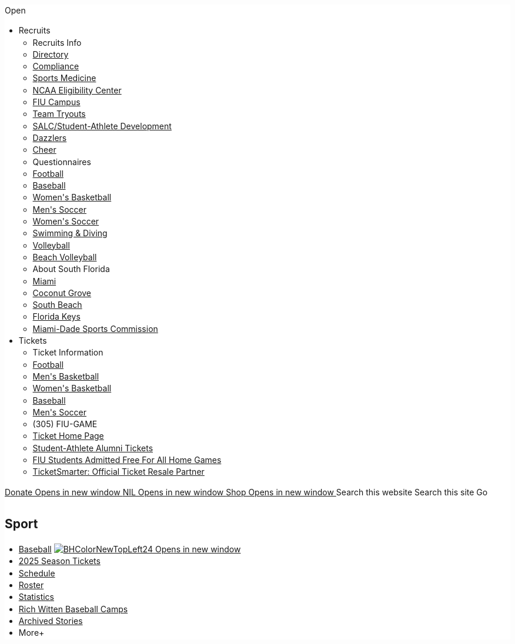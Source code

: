 
Open
  * Recruits
    * Recruits Info
    * [Directory](https://fiusports.com/staff-directory)
    * [Compliance](https://fiusports.com/sports/2014/6/17/GEN_0617142806.aspx)
    * [Sports Medicine ](https://fiusports.com/sports/2014/6/16/GEN_0616141803.aspx)
    * [NCAA Eligibility Center](https://web3.ncaa.org/ecwr3/)
    * [FIU Campus](http://www.fiu.edu/about-us/index.html)
    * [Team Tryouts](https://fiusports.com/sports/2014/8/20/GEN_0820144108.aspx)
    * [SALC/Student-Athlete Development](https://fiusports.com/sports/2014/6/18/GEN_0618142211.aspx)
    * [Dazzlers](https://fiusports.com/sports/2025/2/12/fiu-cheer-and-dazzlers.aspx)
    * [Cheer](https://fiusports.com/sports/2025/2/19/cheer.aspx)
    * Questionnaires
    * [Football](http://college.jumpforward.com/questionnaire.aspx?iid=376&sportid=54)
    * [Baseball](http://college.jumpforward.com/questionnaire.aspx?iid=376&sportid=16)
    * [Women's Basketball](http://college.jumpforward.com/questionnaire.aspx?iid=376&sportid=3)
    * [Men's Soccer](https://college.jumpforward.com/questionnaire.aspx?iid=376&sportid=21)
    * [Women's Soccer](http://college.jumpforward.com/questionnaire.aspx?iid=376&sportid=9)
    * [Swimming & Diving](http://college.jumpforward.com/questionnaire.aspx?iid=376&sportid=53)
    * [Volleyball](http://college.jumpforward.com/questionnaire.aspx?iid=376&sportid=13)
    * [Beach Volleyball](http://college.jumpforward.com/questionnaire.aspx?iid=376&sportid=13)
    * About South Florida
    * [Miami](http://www.miamiandbeaches.com/)
    * [Coconut Grove](https://coconutgrove.com/)
    * [South Beach](http://www.visitsouthbeachonline.com/)
    * [Florida Keys](http://www.visitflorida.com/en-us/cities/florida-keys.html)
    * [Miami-Dade Sports Commission](https://www.miamiandbeaches.com/things-to-do/sports)
  * Tickets
    * Ticket Information
    * [Football](https://fiusports.com/sports/2025/3/7/SupportFootball.aspx?path=football)
    * [Men's Basketball](https://fiutickets.com/tickets/events/basketball/mens?path=mbball)
    * [Women's Basketball](https://fiutickets.com/tickets/events/basketball/womens?path=wbball)
    * [Baseball](https://fiutickets.com/tickets/events/baseball?path=baseball)
    * [Men's Soccer](https://fiutickets.com/tickets/events/soccer/mens-season?path=msoc)
    * (305) FIU-GAME
    * [Ticket Home Page ](https://fiutickets.com/tickets/events)
    * [Student-Athlete Alumni Tickets](https://fiusports.com/sports/2022/9/29/sa-alumni-tickets.aspx)
    * [FIU Students Admitted Free For All Home Games](https://onecard.fiu.edu/about/card-types/)
    * [TicketSmarter: Official Ticket Resale Partner](https://www.ticketsmarter.com/florida-international-golden-panthers?utm_source=fiusports&utm_medium=dropdownlink&utm_campaign=partners)


[ Donate Opens in new window ](https://fiusports.com/common/controls/adhandler.aspx?ad_id=3&target=https://fundraise.givesmart.com/f/3p4a/n?vid=1875li "Donate")
[ NIL Opens in new window ](https://fiusports.com/common/controls/adhandler.aspx?ad_id=4&target=https://www.blueprintnil.com "NIL")
[ Shop Opens in new window ](https://fiusports.com/common/controls/adhandler.aspx?ad_id=5&target=https://fiu.shoptruespirit.com "Shop")
Search this website
Search this site Go
## Sport
  * [Baseball](https://fiusports.com/index.aspx?path=baseball)
[ ![BHColorNewTopLeft24](https://fiusports.com/images/2024/11/1/BHOnWhiteLogo.png) Opens in new window ](https://fiusports.com/common/controls/adhandler.aspx?ad_id=6&target=https://baptisthealth.net "Sport Nav 1")
  * [2025 Season Tickets](https://fiutickets.com/tickets/events/2025-fiu-baseball-season-tickets-02102024-1233)
  * [Schedule](https://fiusports.com/sports/baseball/schedule)
  * [Roster](https://fiusports.com/sports/baseball/roster)
  * [Statistics](https://fiusports.com/sports/baseball/stats/2025?path=baseball)
  * [Rich Witten Baseball Camps](https://richwittenbaseball.totalcamps.com/About%20Us)
  * [Archived Stories](https://fiusports.com/sports/baseball/archives)
  * More+